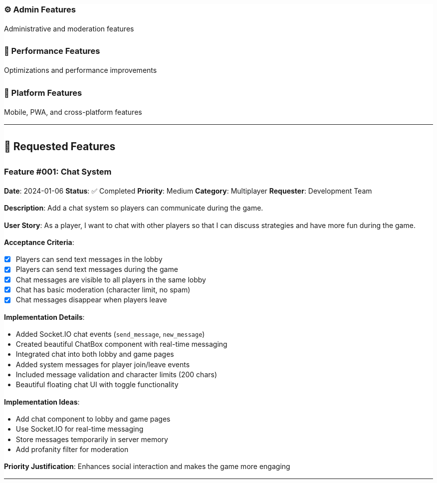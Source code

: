 ### ⚙️ Admin Features
Administrative and moderation features

### 🚀 Performance Features
Optimizations and performance improvements

### 📱 Platform Features
Mobile, PWA, and cross-platform features

---

## 🌟 Requested Features

### Feature #001: Chat System
**Date**: 2024-01-06
**Status**: ✅ Completed
**Priority**: Medium
**Category**: Multiplayer
**Requester**: Development Team

**Description**: 
Add a chat system so players can communicate during the game.

**User Story**: 
As a player, I want to chat with other players so that I can discuss strategies and have more fun during the game.

**Acceptance Criteria**:
- [x] Players can send text messages in the lobby
- [x] Players can send text messages during the game
- [x] Chat messages are visible to all players in the same lobby
- [x] Chat has basic moderation (character limit, no spam)
- [x] Chat messages disappear when players leave

**Implementation Details**:
- Added Socket.IO chat events (`send_message`, `new_message`)
- Created beautiful ChatBox component with real-time messaging
- Integrated chat into both lobby and game pages
- Added system messages for player join/leave events
- Included message validation and character limits (200 chars)
- Beautiful floating chat UI with toggle functionality

**Implementation Ideas**: 
- Add chat component to lobby and game pages
- Use Socket.IO for real-time messaging
- Store messages temporarily in server memory
- Add profanity filter for moderation

**Priority Justification**: 
Enhances social interaction and makes the game more engaging

---
